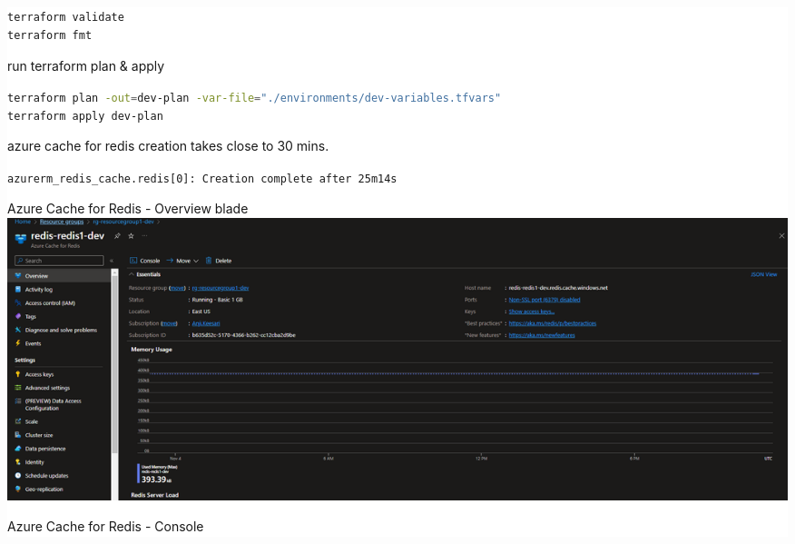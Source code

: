 ``` bash
terraform validate
terraform fmt
```

run terraform plan & apply

``` bash
terraform plan -out=dev-plan -var-file="./environments/dev-variables.tfvars"
terraform apply dev-plan
```

azure cache for redis creation takes close to 30 mins.

```bash
azurerm_redis_cache.redis[0]: Creation complete after 25m14s
```
Azure Cache for Redis - Overview blade 
![Alt text](images/image-40.png)

Azure Cache for Redis - Console
